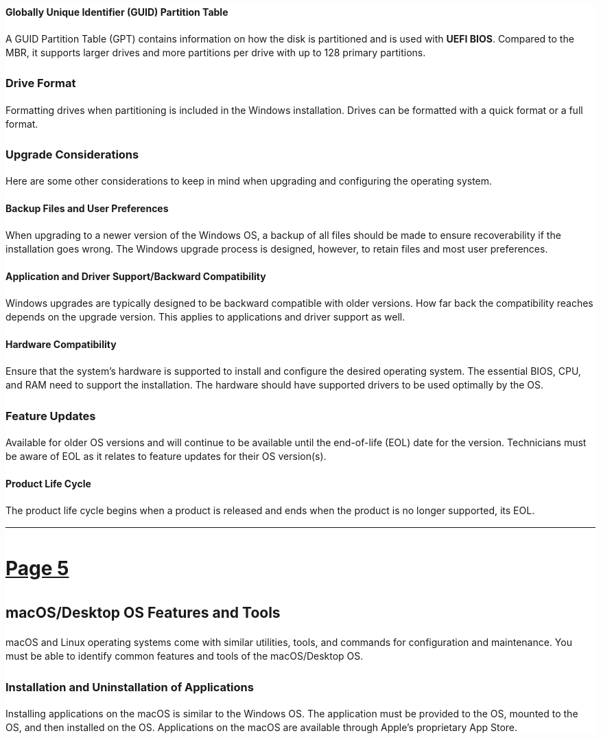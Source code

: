 #### Globally Unique Identifier (GUID) Partition Table
A GUID Partition Table (GPT) contains information on how the disk is partitioned and is used with **UEFI BIOS**. Compared to the MBR, it supports larger drives and more partitions per drive with up to 128 primary partitions.

### Drive Format
Formatting drives when partitioning is included in the Windows installation. Drives can be formatted with a quick format or a full format.

### Upgrade Considerations
Here are some other considerations to keep in mind when upgrading and configuring the operating system.

#### Backup Files and User Preferences
When upgrading to a newer version of the Windows OS, a backup of all files should be made to ensure recoverability if the installation goes wrong. The Windows upgrade process is designed, however, to retain files and most user preferences.

#### Application and Driver Support/Backward Compatibility
Windows upgrades are typically designed to be backward compatible with older versions. How far back the compatibility reaches depends on the upgrade version. This applies to applications and driver support as well.

#### Hardware Compatibility
Ensure that the system’s hardware is supported to install and configure the desired operating system. The essential BIOS, CPU, and RAM need to support the installation. The hardware should have supported drivers to be used optimally by the OS.

### Feature Updates
Available for older OS versions and will continue to be available until the end-of-life (EOL) date for the version. Technicians must be aware of EOL as it relates to feature updates for their OS version(s).

#### Product Life Cycle
The product life cycle begins when a product is released and ends when the product is no longer supported, its EOL.

---

# [Page 5](https://uniontestprep.com/comptia-a-core-series-exam/study-guide/220-1102-operating-systems/pages/5)

## macOS/Desktop OS Features and Tools
macOS and Linux operating systems come with similar utilities, tools, and commands for configuration and maintenance. You must be able to identify common features and tools of the macOS/Desktop OS.

### Installation and Uninstallation of Applications
Installing applications on the macOS is similar to the Windows OS. The application must be provided to the OS, mounted to the OS, and then installed on the OS. Applications on the macOS are available through Apple’s proprietary App Store.
